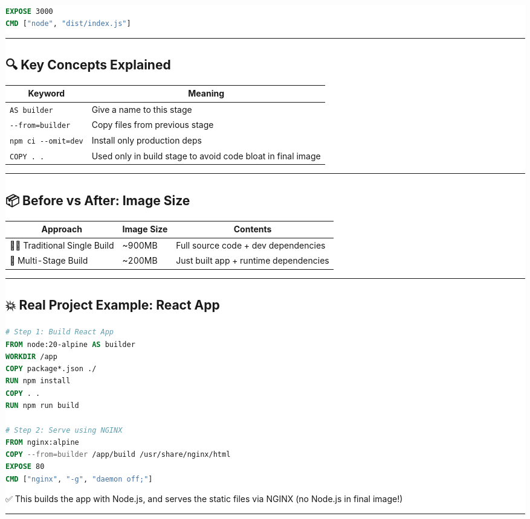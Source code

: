 ```Dockerfile
EXPOSE 3000
CMD ["node", "dist/index.js"]
```

---

## 🔍 Key Concepts Explained

| Keyword             | Meaning                                                     |
| ------------------- | ----------------------------------------------------------- |
| `AS builder`        | Give a name to this stage                                   |
| `--from=builder`    | Copy files from previous stage                              |
| `npm ci --omit=dev` | Install only production deps                                |
| `COPY . .`          | Used only in build stage to avoid code bloat in final image |

---

## 📦 Before vs After: Image Size

| Approach                       | Image Size | Contents                              |
| ------------------------------ | ---------- | ------------------------------------- |
| 😵‍💫 Traditional Single Build | \~900MB    | Full source code + dev dependencies   |
| 🤩 Multi-Stage Build           | \~200MB    | Just built app + runtime dependencies |

---

## 💥 Real Project Example: React App

```Dockerfile
# Step 1: Build React App
FROM node:20-alpine AS builder
WORKDIR /app
COPY package*.json ./
RUN npm install
COPY . .
RUN npm run build

# Step 2: Serve using NGINX
FROM nginx:alpine
COPY --from=builder /app/build /usr/share/nginx/html
EXPOSE 80
CMD ["nginx", "-g", "daemon off;"]
```

✅ This builds the app with Node.js, and serves the static files via NGINX (no Node.js in final image!)

---
